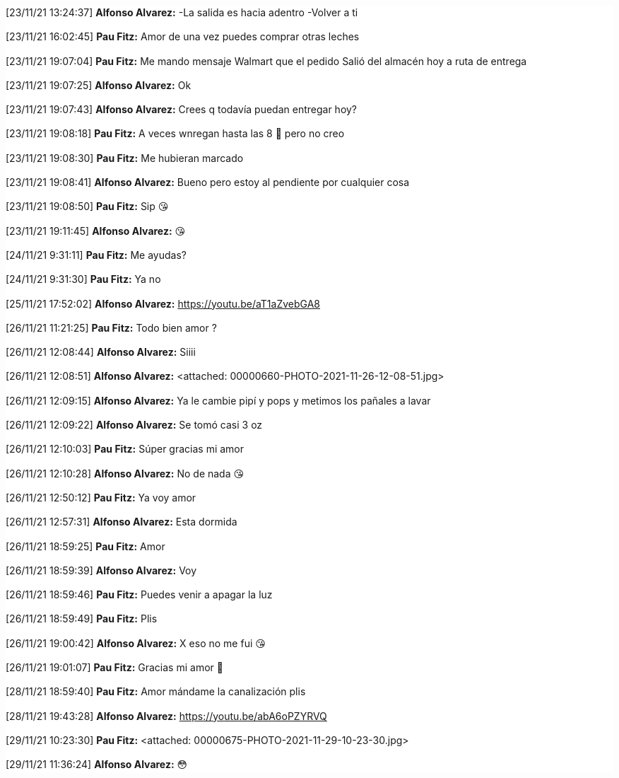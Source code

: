 [23/11/21 13:24:37] **Alfonso Alvarez:** -La salida es hacia adentro
-Volver a ti

[23/11/21 16:02:45] **Pau Fitz:** Amor de una vez puedes comprar otras leches

[23/11/21 19:07:04] **Pau Fitz:** Me mando mensaje Walmart que el pedido Salió del almacén hoy a ruta de entrega

[23/11/21 19:07:25] **Alfonso Alvarez:** Ok

[23/11/21 19:07:43] **Alfonso Alvarez:** Crees q todavía puedan entregar hoy?

[23/11/21 19:08:18] **Pau Fitz:** A veces wnregan hasta las 8 🥴 pero no creo

[23/11/21 19:08:30] **Pau Fitz:** Me hubieran marcado

[23/11/21 19:08:41] **Alfonso Alvarez:** Bueno pero estoy al pendiente por cualquier cosa

[23/11/21 19:08:50] **Pau Fitz:** Sip 😘

[23/11/21 19:11:45] **Alfonso Alvarez:** 😘

[24/11/21 9:31:11] **Pau Fitz:** Me ayudas?

[24/11/21 9:31:30] **Pau Fitz:** Ya no

[25/11/21 17:52:02] **Alfonso Alvarez:** https://youtu.be/aT1aZvebGA8

[26/11/21 11:21:25] **Pau Fitz:** Todo bien amor ?

[26/11/21 12:08:44] **Alfonso Alvarez:** Siiii

‎[26/11/21 12:08:51] **Alfonso Alvarez:** ‎<attached: 00000660-PHOTO-2021-11-26-12-08-51.jpg>

[26/11/21 12:09:15] **Alfonso Alvarez:** Ya le cambie pipí y pops y metimos los pañales a lavar

[26/11/21 12:09:22] **Alfonso Alvarez:** Se tomó casi 3 oz

[26/11/21 12:10:03] **Pau Fitz:** Súper gracias mi amor

[26/11/21 12:10:28] **Alfonso Alvarez:** No de nada 😘

[26/11/21 12:50:12] **Pau Fitz:** Ya voy amor

[26/11/21 12:57:31] **Alfonso Alvarez:** Esta dormida

[26/11/21 18:59:25] **Pau Fitz:** Amor

[26/11/21 18:59:39] **Alfonso Alvarez:** Voy

[26/11/21 18:59:46] **Pau Fitz:** Puedes venir a apagar la luz

[26/11/21 18:59:49] **Pau Fitz:** Plis

[26/11/21 19:00:42] **Alfonso Alvarez:** X eso no me fui 😘

[26/11/21 19:01:07] **Pau Fitz:** Gracias mi amor 🥰

[28/11/21 18:59:40] **Pau Fitz:** Amor mándame la canalización plis

[28/11/21 19:43:28] **Alfonso Alvarez:** https://youtu.be/abA6oPZYRVQ

‎[29/11/21 10:23:30] **Pau Fitz:** ‎<attached: 00000675-PHOTO-2021-11-29-10-23-30.jpg>

[29/11/21 11:36:24] **Alfonso Alvarez:** 😳
